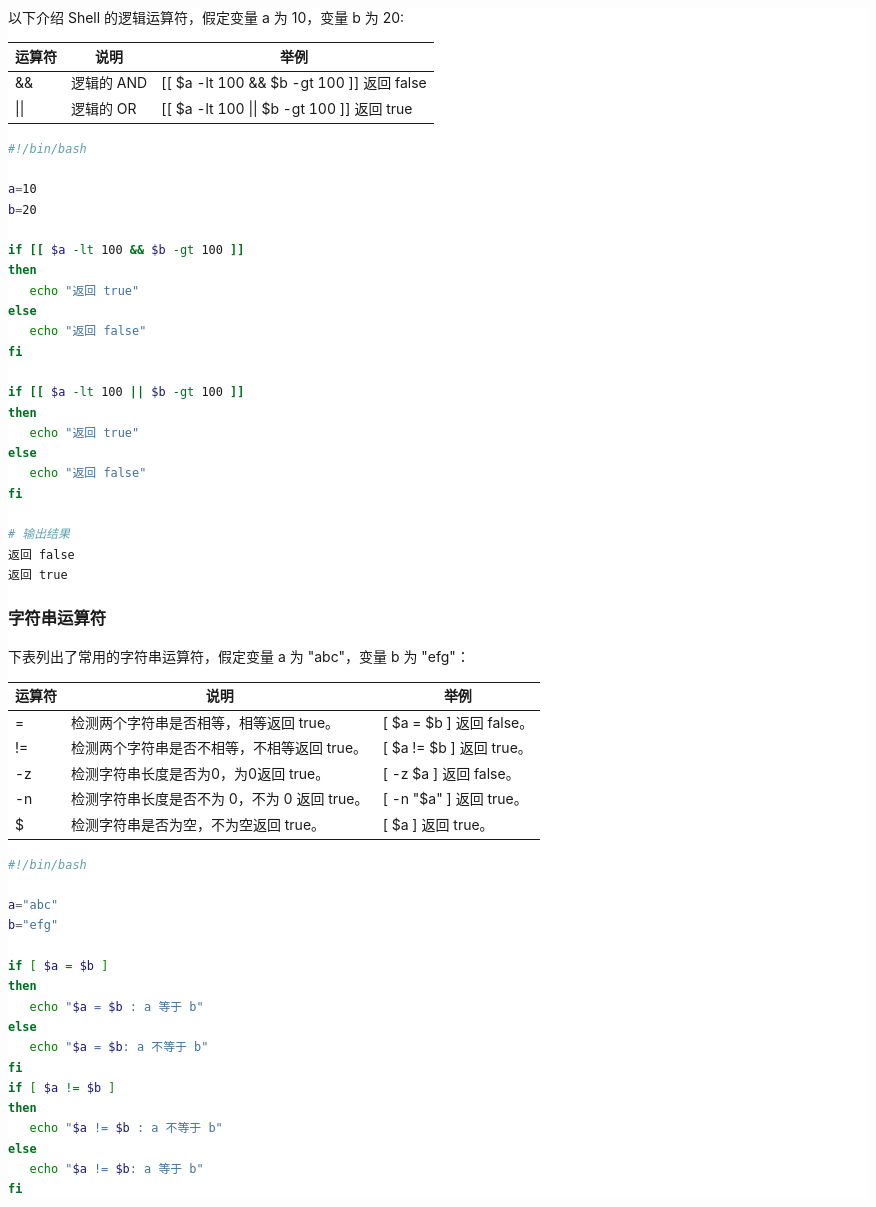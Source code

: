 以下介绍 Shell 的逻辑运算符，假定变量 a 为 10，变量 b 为 20:

| 运算符 | 说明 | 举例 |
| --- | --- | --- |
| && | 逻辑的 AND | [[ $a -lt 100 && $b -gt 100 ]] 返回 false |
| &#124;&#124; | 逻辑的 OR | [[ $a -lt 100 &#124;&#124; $b -gt 100 ]] 返回 true |

```bash
#!/bin/bash

a=10
b=20

if [[ $a -lt 100 && $b -gt 100 ]]
then
   echo "返回 true"
else
   echo "返回 false"
fi

if [[ $a -lt 100 || $b -gt 100 ]]
then
   echo "返回 true"
else
   echo "返回 false"
fi

# 输出结果
返回 false
返回 true
```
### 字符串运算符
下表列出了常用的字符串运算符，假定变量 a 为 "abc"，变量 b 为 "efg"：

| 运算符 | 说明 | 举例 |
| --- | --- | --- |
| = | 检测两个字符串是否相等，相等返回 true。 | [ $a = $b ] 返回 false。 |
| != | 检测两个字符串是否不相等，不相等返回 true。 | [ $a != $b ] 返回 true。 |
| -z | 检测字符串长度是否为0，为0返回 true。 | [ -z $a ] 返回 false。 |
| -n | 检测字符串长度是否不为 0，不为 0 返回 true。 | [ -n "$a" ] 返回 true。 |
| $ | 检测字符串是否为空，不为空返回 true。 | [ $a ] 返回 true。 |

```bash
#!/bin/bash

a="abc"
b="efg"

if [ $a = $b ]
then
   echo "$a = $b : a 等于 b"
else
   echo "$a = $b: a 不等于 b"
fi
if [ $a != $b ]
then
   echo "$a != $b : a 不等于 b"
else
   echo "$a != $b: a 等于 b"
fi
```